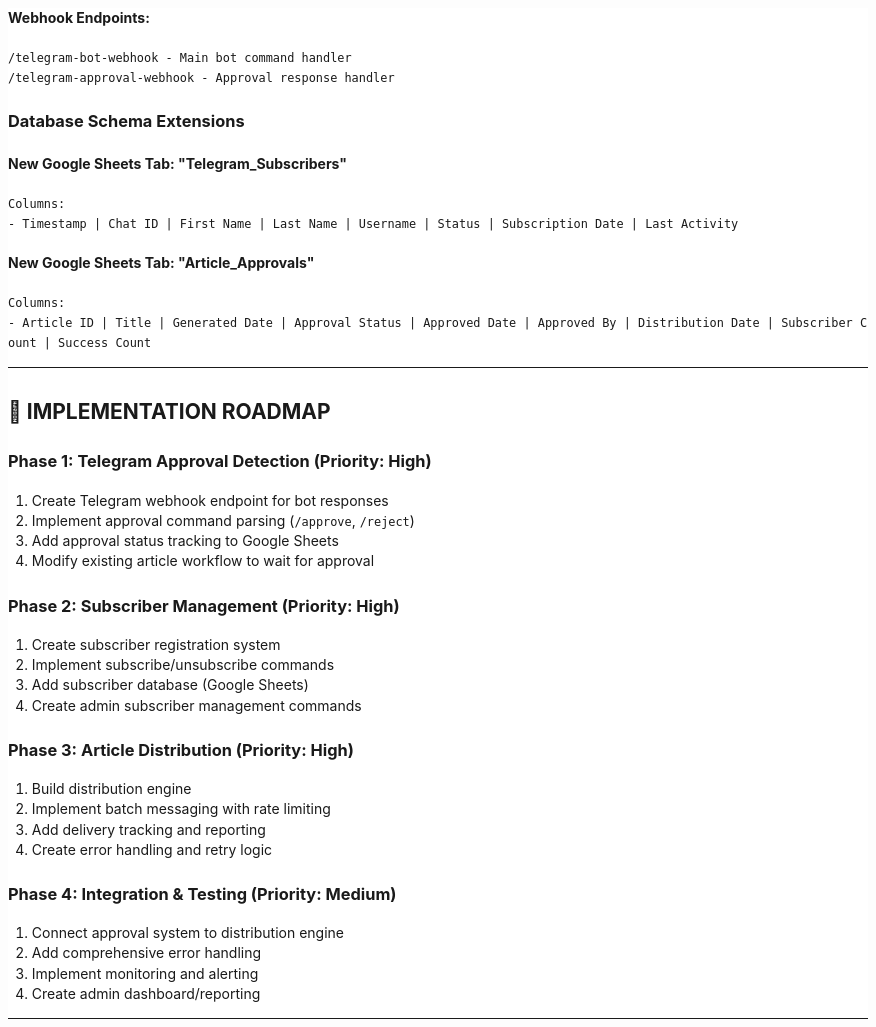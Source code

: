 #### **Webhook Endpoints:**
```
/telegram-bot-webhook - Main bot command handler
/telegram-approval-webhook - Approval response handler
```

### **Database Schema Extensions**

#### **New Google Sheets Tab: "Telegram_Subscribers"**
```
Columns:
- Timestamp | Chat ID | First Name | Last Name | Username | Status | Subscription Date | Last Activity
```

#### **New Google Sheets Tab: "Article_Approvals"**
```
Columns:
- Article ID | Title | Generated Date | Approval Status | Approved Date | Approved By | Distribution Date | Subscriber Count | Success Count
```

---

## 🚀 IMPLEMENTATION ROADMAP

### **Phase 1: Telegram Approval Detection (Priority: High)**
1. Create Telegram webhook endpoint for bot responses
2. Implement approval command parsing (`/approve`, `/reject`)
3. Add approval status tracking to Google Sheets
4. Modify existing article workflow to wait for approval

### **Phase 2: Subscriber Management (Priority: High)**
1. Create subscriber registration system
2. Implement subscribe/unsubscribe commands
3. Add subscriber database (Google Sheets)
4. Create admin subscriber management commands

### **Phase 3: Article Distribution (Priority: High)**
1. Build distribution engine
2. Implement batch messaging with rate limiting
3. Add delivery tracking and reporting
4. Create error handling and retry logic

### **Phase 4: Integration & Testing (Priority: Medium)**
1. Connect approval system to distribution engine
2. Add comprehensive error handling
3. Implement monitoring and alerting
4. Create admin dashboard/reporting

---